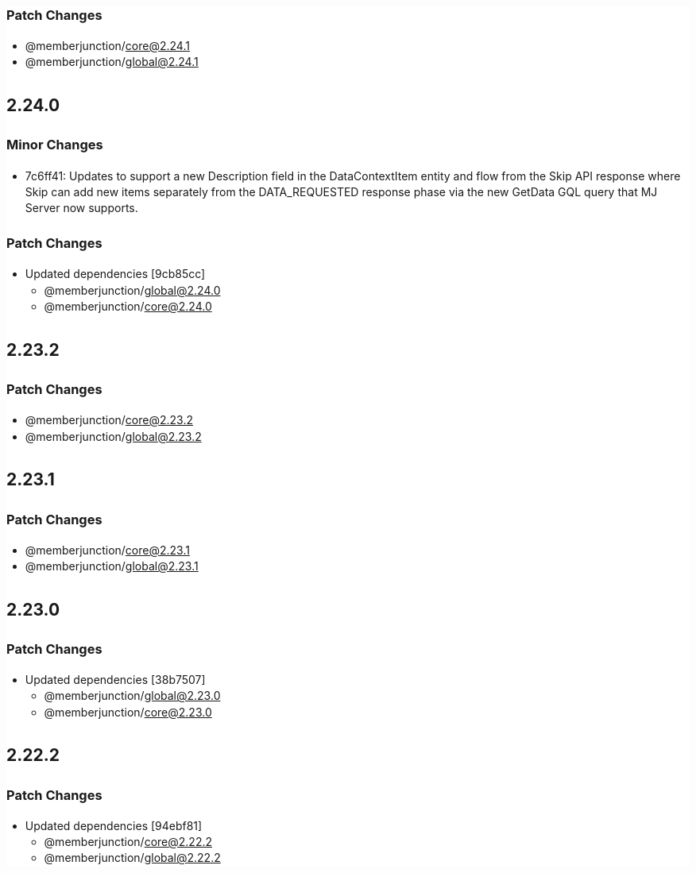 ### Patch Changes

- @memberjunction/core@2.24.1
- @memberjunction/global@2.24.1

## 2.24.0

### Minor Changes

- 7c6ff41: Updates to support a new Description field in the DataContextItem entity and flow from the Skip API response where Skip can add new items separately from the DATA_REQUESTED response phase via the new GetData GQL query that MJ Server now supports.

### Patch Changes

- Updated dependencies [9cb85cc]
  - @memberjunction/global@2.24.0
  - @memberjunction/core@2.24.0

## 2.23.2

### Patch Changes

- @memberjunction/core@2.23.2
- @memberjunction/global@2.23.2

## 2.23.1

### Patch Changes

- @memberjunction/core@2.23.1
- @memberjunction/global@2.23.1

## 2.23.0

### Patch Changes

- Updated dependencies [38b7507]
  - @memberjunction/global@2.23.0
  - @memberjunction/core@2.23.0

## 2.22.2

### Patch Changes

- Updated dependencies [94ebf81]
  - @memberjunction/core@2.22.2
  - @memberjunction/global@2.22.2

